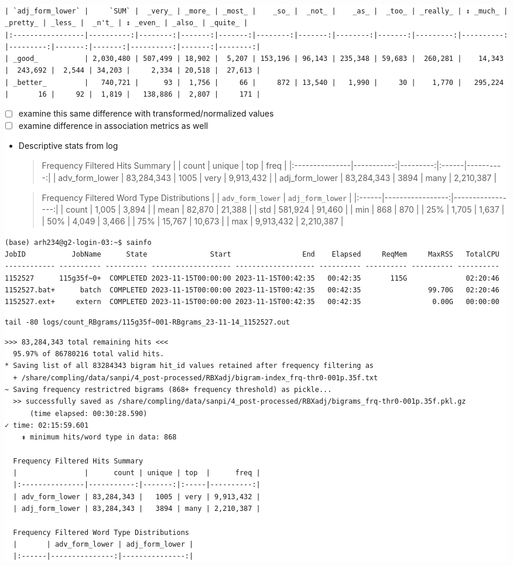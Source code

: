    | `adj_form_lower` |     `SUM` |  _very_ | _more_ | _most_ |    _so_ |  _not_ |    _as_ |  _too_ | _really_ | ↕️ _much_ | _pretty_ | _less_ |  _n't_ | ↕️ _even_ | _also_ | _quite_ |
    |:-----------------|----------:|--------:|-------:|-------:|--------:|-------:|--------:|-------:|---------:|----------:|---------:|-------:|-------:|----------:|-------:|--------:|
    | _good_           | 2,030,480 | 507,499 | 18,902 |  5,207 | 153,196 | 96,143 | 235,348 | 59,683 |  260,281 |    14,343 |  243,692 |  2,544 | 34,203 |     2,334 | 20,518 |  27,613 |
    | _better_         |   740,721 |      93 |  1,756 |     66 |     872 | 13,540 |   1,990 |     30 |    1,770 |   295,224 |       16 |     92 |  1,819 |   138,886 |  2,807 |     171 |

  - [ ] examine this same difference with transformed/normalized values
  - [ ] examine difference in association metrics as well

  - Descriptive stats from log
    > Frequency Filtered Hits Summary
    > |                |      count |   unique | top   |      freq |
    > |:---------------|-----------:|---------:|:------|----------:|
    > | adv_form_lower | 83,284,343 |     1005 | very  | 9,913,432 |
    > | adj_form_lower | 83,284,343 |     3894 | many  | 2,210,387 |

    > Frequency Filtered Word Type Distributions
    > |       |   `adv_form_lower` |   `adj_form_lower` |
    > |:------|-----------------:|-----------------:|
    > | count |            1,005 |            3,894 |
    > | mean  |           82,870 |           21,388 |
    > | std   |          581,924 |           91,460 |
    > | min   |              868 |              870 |
    > | 25%   |            1,705 |            1,637 |
    > | 50%   |            4,049 |            3,466 |
    > | 75%   |           15,767 |           10,673 |
    > | max   |        9,913,432 |        2,210,387 |

  ```log
  (base) arh234@g2-login-03:~$ sainfo
  JobID           JobName      State               Start                 End    Elapsed     ReqMem     MaxRSS   TotalCPU
  ------------ ---------- ---------- ------------------- ------------------- ---------- ---------- ---------- ----------
  1152527      115g35f~0+  COMPLETED 2023-11-15T00:00:00 2023-11-15T00:42:35   00:42:35       115G              02:20:46
  1152527.bat+      batch  COMPLETED 2023-11-15T00:00:00 2023-11-15T00:42:35   00:42:35                99.70G   02:20:46
  1152527.ext+     extern  COMPLETED 2023-11-15T00:00:00 2023-11-15T00:42:35   00:42:35                 0.00G   00:00:00
  ```

  ```shell
  tail -80 logs/count_RBgrams/115g35f~001-RBgrams_23-11-14_1152527.out
  ```

  ```log
  >>> 83,284,343 total remaining hits <<<
    95.97% of 86780216 total valid hits.
  * Saving list of all 83284343 bigram hit_id values retained after frequency filtering as
    + /share/compling/data/sanpi/4_post-processed/RBXadj/bigram-index_frq-thr0-001p.35f.txt
  ~ Saving frequency restrictred bigrams (868+ frequency threshold) as pickle...
    >> successfully saved as /share/compling/data/sanpi/4_post-processed/RBXadj/bigrams_frq-thr0-001p.35f.pkl.gz
        (time elapsed: 00:30:28.590)
  ✓ time: 02:15:59.601
      ⇟ minimum hits/word type in data: 868

    Frequency Filtered Hits Summary
    |                |      count | unique | top  |      freq |
    |:---------------|-----------:|-------:|:-----|----------:|
    | adv_form_lower | 83,284,343 |   1005 | very | 9,913,432 |
    | adj_form_lower | 83,284,343 |   3894 | many | 2,210,387 |

    Frequency Filtered Word Type Distributions
    |       | adv_form_lower | adj_form_lower |
    |:------|---------------:|---------------:|
  ```